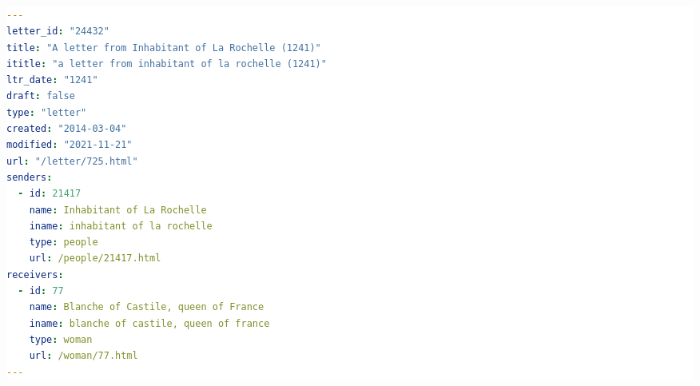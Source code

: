 ```yaml
---
letter_id: "24432"
title: "A letter from Inhabitant of La Rochelle (1241)"
ititle: "a letter from inhabitant of la rochelle (1241)"
ltr_date: "1241"
draft: false
type: "letter"
created: "2014-03-04"
modified: "2021-11-21"
url: "/letter/725.html"
senders:
  - id: 21417
    name: Inhabitant of La Rochelle
    iname: inhabitant of la rochelle
    type: people
    url: /people/21417.html
receivers:
  - id: 77
    name: Blanche of Castile, queen of France
    iname: blanche of castile, queen of france
    type: woman
    url: /woman/77.html
---
```
